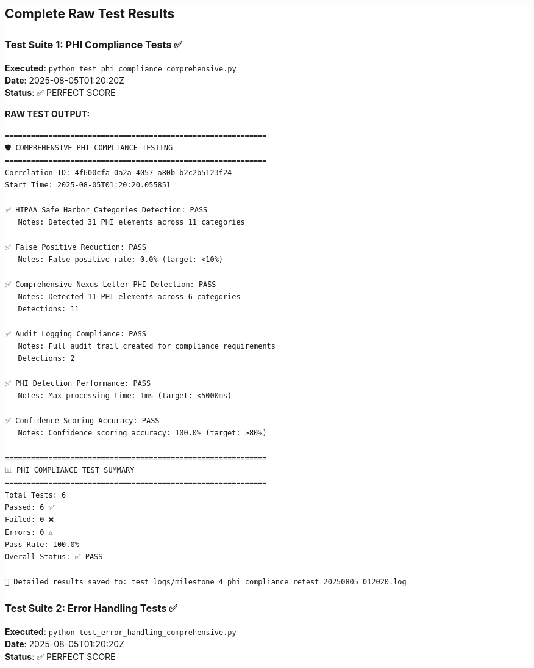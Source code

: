 
## Complete Raw Test Results

### Test Suite 1: PHI Compliance Tests ✅
**Executed**: `python test_phi_compliance_comprehensive.py`  
**Date**: 2025-08-05T01:20:20Z  
**Status**: ✅ PERFECT SCORE

**RAW TEST OUTPUT:**
```
============================================================
🛡️ COMPREHENSIVE PHI COMPLIANCE TESTING
============================================================
Correlation ID: 4f600cfa-0a2a-4057-a80b-b2c2b5123f24
Start Time: 2025-08-05T01:20:20.055851

✅ HIPAA Safe Harbor Categories Detection: PASS
   Notes: Detected 31 PHI elements across 11 categories

✅ False Positive Reduction: PASS
   Notes: False positive rate: 0.0% (target: <10%)

✅ Comprehensive Nexus Letter PHI Detection: PASS
   Notes: Detected 11 PHI elements across 6 categories
   Detections: 11

✅ Audit Logging Compliance: PASS
   Notes: Full audit trail created for compliance requirements
   Detections: 2

✅ PHI Detection Performance: PASS
   Notes: Max processing time: 1ms (target: <5000ms)

✅ Confidence Scoring Accuracy: PASS
   Notes: Confidence scoring accuracy: 100.0% (target: ≥80%)

============================================================
📊 PHI COMPLIANCE TEST SUMMARY
============================================================
Total Tests: 6
Passed: 6 ✅
Failed: 0 ❌
Errors: 0 ⚠️
Pass Rate: 100.0%
Overall Status: ✅ PASS

📁 Detailed results saved to: test_logs/milestone_4_phi_compliance_retest_20250805_012020.log
```

### Test Suite 2: Error Handling Tests ✅
**Executed**: `python test_error_handling_comprehensive.py`  
**Date**: 2025-08-05T01:20:20Z  
**Status**: ✅ PERFECT SCORE
